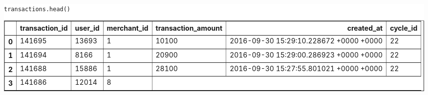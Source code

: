 
```python
transactions.head()
```




<div>
<style scoped>
    .dataframe tbody tr th:only-of-type {
        vertical-align: middle;
    }

    .dataframe tbody tr th {
        vertical-align: top;
    }

    .dataframe thead th {
        text-align: right;
    }
</style>
<table border="1" class="dataframe">
  <thead>
    <tr style="text-align: right;">
      <th></th>
      <th>transaction_id</th>
      <th>user_id</th>
      <th>merchant_id</th>
      <th>transaction_amount</th>
      <th>created_at</th>
      <th>cycle_id</th>
    </tr>
  </thead>
  <tbody>
    <tr>
      <th>0</th>
      <td>141695</td>
      <td>13693</td>
      <td>1</td>
      <td>10100</td>
      <td>2016-09-30 15:29:10.228672 +0000 +0000</td>
      <td>22</td>
    </tr>
    <tr>
      <th>1</th>
      <td>141694</td>
      <td>8166</td>
      <td>1</td>
      <td>20900</td>
      <td>2016-09-30 15:29:00.286923 +0000 +0000</td>
      <td>22</td>
    </tr>
    <tr>
      <th>2</th>
      <td>141688</td>
      <td>15886</td>
      <td>1</td>
      <td>28100</td>
      <td>2016-09-30 15:27:55.801021 +0000 +0000</td>
      <td>22</td>
    </tr>
    <tr>
      <th>3</th>
      <td>141686</td>
      <td>12014</td>
      <td>8</td>